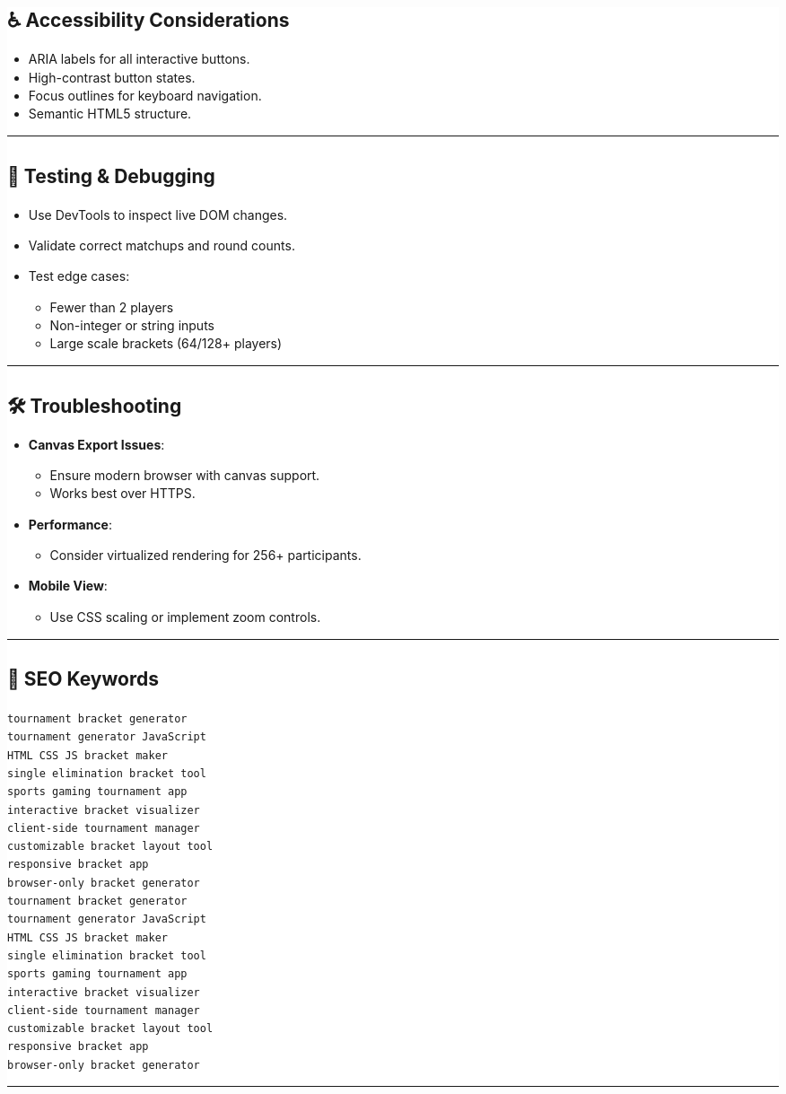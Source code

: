 ## ♿ Accessibility Considerations

* ARIA labels for all interactive buttons.
* High-contrast button states.
* Focus outlines for keyboard navigation.
* Semantic HTML5 structure.

---

## 🧪 Testing & Debugging

* Use DevTools to inspect live DOM changes.
* Validate correct matchups and round counts.
* Test edge cases:

  * Fewer than 2 players
  * Non-integer or string inputs
  * Large scale brackets (64/128+ players)

---

## 🛠️ Troubleshooting

* **Canvas Export Issues**:

  * Ensure modern browser with canvas support.
  * Works best over HTTPS.
* **Performance**:

  * Consider virtualized rendering for 256+ participants.
* **Mobile View**:

  * Use CSS scaling or implement zoom controls.

---

## 🔖 SEO Keywords

```
tournament bracket generator
tournament generator JavaScript
HTML CSS JS bracket maker
single elimination bracket tool
sports gaming tournament app
interactive bracket visualizer
client-side tournament manager
customizable bracket layout tool
responsive bracket app
browser-only bracket generator
tournament bracket generator
tournament generator JavaScript
HTML CSS JS bracket maker
single elimination bracket tool
sports gaming tournament app
interactive bracket visualizer
client-side tournament manager
customizable bracket layout tool
responsive bracket app
browser-only bracket generator
```

---